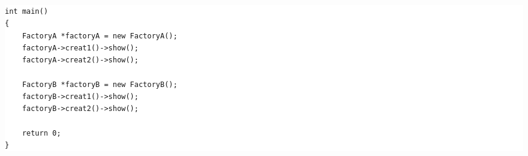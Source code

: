 ```
int main()
{
    FactoryA *factoryA = new FactoryA();
    factoryA->creat1()->show();
    factoryA->creat2()->show();
 
    FactoryB *factoryB = new FactoryB();
    factoryB->creat1()->show();
    factoryB->creat2()->show();
 
    return 0;
}
```